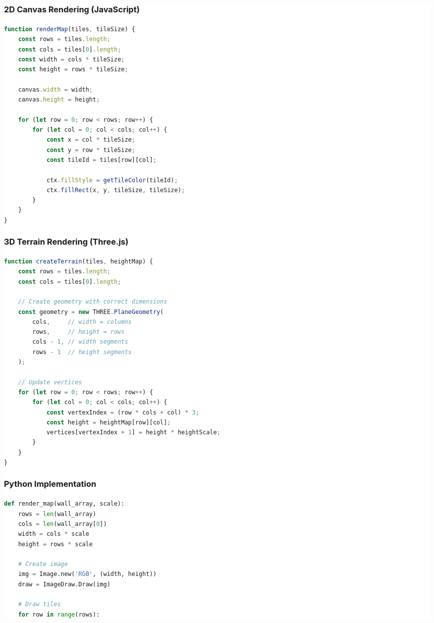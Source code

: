### 2D Canvas Rendering (JavaScript)
```javascript
function renderMap(tiles, tileSize) {
    const rows = tiles.length;
    const cols = tiles[0].length;
    const width = cols * tileSize;
    const height = rows * tileSize;
    
    canvas.width = width;
    canvas.height = height;
    
    for (let row = 0; row < rows; row++) {
        for (let col = 0; col < cols; col++) {
            const x = col * tileSize;
            const y = row * tileSize;
            const tileId = tiles[row][col];
            
            ctx.fillStyle = getTileColor(tileId);
            ctx.fillRect(x, y, tileSize, tileSize);
        }
    }
}
```

### 3D Terrain Rendering (Three.js)
```javascript
function createTerrain(tiles, heightMap) {
    const rows = tiles.length;
    const cols = tiles[0].length;
    
    // Create geometry with correct dimensions
    const geometry = new THREE.PlaneGeometry(
        cols,     // width = columns
        rows,     // height = rows
        cols - 1, // width segments
        rows - 1  // height segments
    );
    
    // Update vertices
    for (let row = 0; row < rows; row++) {
        for (let col = 0; col < cols; col++) {
            const vertexIndex = (row * cols + col) * 3;
            const height = heightMap[row][col];
            vertices[vertexIndex + 1] = height * heightScale;
        }
    }
}
```

### Python Implementation
```python
def render_map(wall_array, scale):
    rows = len(wall_array)
    cols = len(wall_array[0])
    width = cols * scale
    height = rows * scale
    
    # Create image
    img = Image.new('RGB', (width, height))
    draw = ImageDraw.Draw(img)
    
    # Draw tiles
    for row in range(rows):
```